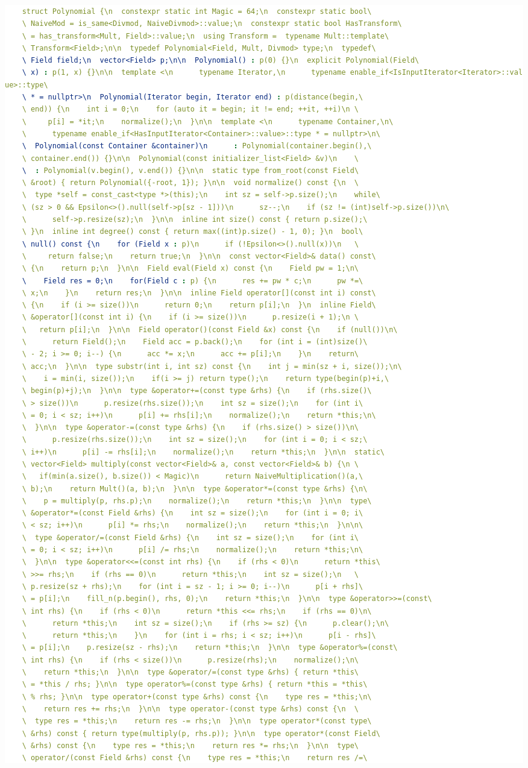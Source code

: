 ```yaml
    struct Polynomial {\n  constexpr static int Magic = 64;\n  constexpr static bool\
    \ NaiveMod = is_same<Divmod, NaiveDivmod>::value;\n  constexpr static bool HasTransform\
    \ = has_transform<Mult, Field>::value;\n  using Transform =  typename Mult::template\
    \ Transform<Field>;\n\n  typedef Polynomial<Field, Mult, Divmod> type;\n  typedef\
    \ Field field;\n  vector<Field> p;\n\n  Polynomial() : p(0) {}\n  explicit Polynomial(Field\
    \ x) : p(1, x) {}\n\n  template <\n      typename Iterator,\n      typename enable_if<IsInputIterator<Iterator>::value>::type\
    \ * = nullptr>\n  Polynomial(Iterator begin, Iterator end) : p(distance(begin,\
    \ end)) {\n    int i = 0;\n    for (auto it = begin; it != end; ++it, ++i)\n \
    \     p[i] = *it;\n    normalize();\n  }\n\n  template <\n      typename Container,\n\
    \      typename enable_if<HasInputIterator<Container>::value>::type * = nullptr>\n\
    \  Polynomial(const Container &container)\n      : Polynomial(container.begin(),\
    \ container.end()) {}\n\n  Polynomial(const initializer_list<Field> &v)\n    \
    \  : Polynomial(v.begin(), v.end()) {}\n\n  static type from_root(const Field\
    \ &root) { return Polynomial({-root, 1}); }\n\n  void normalize() const {\n  \
    \  type *self = const_cast<type *>(this);\n    int sz = self->p.size();\n    while\
    \ (sz > 0 && Epsilon<>().null(self->p[sz - 1]))\n      sz--;\n    if (sz != (int)self->p.size())\n\
    \      self->p.resize(sz);\n  }\n\n  inline int size() const { return p.size();\
    \ }\n  inline int degree() const { return max((int)p.size() - 1, 0); }\n  bool\
    \ null() const {\n    for (Field x : p)\n      if (!Epsilon<>().null(x))\n   \
    \     return false;\n    return true;\n  }\n\n  const vector<Field>& data() const\
    \ {\n    return p;\n  }\n\n  Field eval(Field x) const {\n    Field pw = 1;\n\
    \    Field res = 0;\n    for(Field c : p) {\n      res += pw * c;\n      pw *=\
    \ x;\n    }\n    return res;\n  }\n\n  inline Field operator[](const int i) const\
    \ {\n    if (i >= size())\n      return 0;\n    return p[i];\n  }\n  inline Field\
    \ &operator[](const int i) {\n    if (i >= size())\n      p.resize(i + 1);\n \
    \   return p[i];\n  }\n\n  Field operator()(const Field &x) const {\n    if (null())\n\
    \      return Field();\n    Field acc = p.back();\n    for (int i = (int)size()\
    \ - 2; i >= 0; i--) {\n      acc *= x;\n      acc += p[i];\n    }\n    return\
    \ acc;\n  }\n\n  type substr(int i, int sz) const {\n    int j = min(sz + i, size());\n\
    \    i = min(i, size());\n    if(i >= j) return type();\n    return type(begin(p)+i,\
    \ begin(p)+j);\n  }\n\n  type &operator+=(const type &rhs) {\n    if (rhs.size()\
    \ > size())\n      p.resize(rhs.size());\n    int sz = size();\n    for (int i\
    \ = 0; i < sz; i++)\n      p[i] += rhs[i];\n    normalize();\n    return *this;\n\
    \  }\n\n  type &operator-=(const type &rhs) {\n    if (rhs.size() > size())\n\
    \      p.resize(rhs.size());\n    int sz = size();\n    for (int i = 0; i < sz;\
    \ i++)\n      p[i] -= rhs[i];\n    normalize();\n    return *this;\n  }\n\n  static\
    \ vector<Field> multiply(const vector<Field>& a, const vector<Field>& b) {\n \
    \   if(min(a.size(), b.size()) < Magic)\n      return NaiveMultiplication()(a,\
    \ b);\n    return Mult()(a, b);\n  }\n\n  type &operator*=(const type &rhs) {\n\
    \    p = multiply(p, rhs.p);\n    normalize();\n    return *this;\n  }\n\n  type\
    \ &operator*=(const Field &rhs) {\n    int sz = size();\n    for (int i = 0; i\
    \ < sz; i++)\n      p[i] *= rhs;\n    normalize();\n    return *this;\n  }\n\n\
    \  type &operator/=(const Field &rhs) {\n    int sz = size();\n    for (int i\
    \ = 0; i < sz; i++)\n      p[i] /= rhs;\n    normalize();\n    return *this;\n\
    \  }\n\n  type &operator<<=(const int rhs) {\n    if (rhs < 0)\n      return *this\
    \ >>= rhs;\n    if (rhs == 0)\n      return *this;\n    int sz = size();\n   \
    \ p.resize(sz + rhs);\n    for (int i = sz - 1; i >= 0; i--)\n      p[i + rhs]\
    \ = p[i];\n    fill_n(p.begin(), rhs, 0);\n    return *this;\n  }\n\n  type &operator>>=(const\
    \ int rhs) {\n    if (rhs < 0)\n      return *this <<= rhs;\n    if (rhs == 0)\n\
    \      return *this;\n    int sz = size();\n    if (rhs >= sz) {\n      p.clear();\n\
    \      return *this;\n    }\n    for (int i = rhs; i < sz; i++)\n      p[i - rhs]\
    \ = p[i];\n    p.resize(sz - rhs);\n    return *this;\n  }\n\n  type &operator%=(const\
    \ int rhs) {\n    if (rhs < size())\n      p.resize(rhs);\n    normalize();\n\
    \    return *this;\n  }\n\n  type &operator/=(const type &rhs) { return *this\
    \ = *this / rhs; }\n\n  type operator%=(const type &rhs) { return *this = *this\
    \ % rhs; }\n\n  type operator+(const type &rhs) const {\n    type res = *this;\n\
    \    return res += rhs;\n  }\n\n  type operator-(const type &rhs) const {\n  \
    \  type res = *this;\n    return res -= rhs;\n  }\n\n  type operator*(const type\
    \ &rhs) const { return type(multiply(p, rhs.p)); }\n\n  type operator*(const Field\
    \ &rhs) const {\n    type res = *this;\n    return res *= rhs;\n  }\n\n  type\
    \ operator/(const Field &rhs) const {\n    type res = *this;\n    return res /=\
```